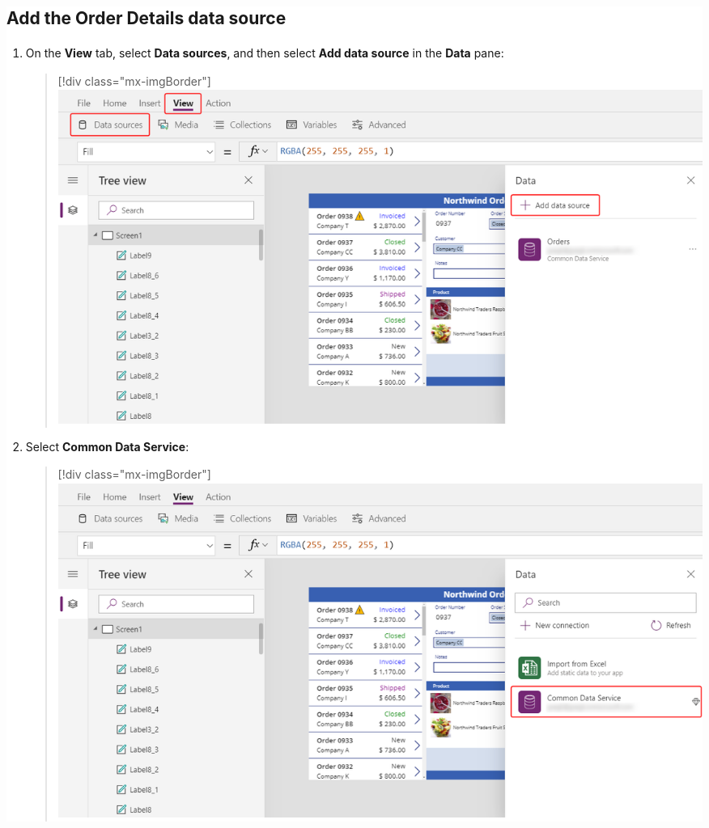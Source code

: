 ## Add the Order Details data source

1. On the **View** tab, select **Data sources**, and then select **Add data source** in the **Data** pane:

    > [!div class="mx-imgBorder"]
    > ![Add data source](media/northwind-orders-canvas-part3/add-details-04.png)

1. Select **Common Data Service**:

    > [!div class="mx-imgBorder"]
    > ![Select Common Data Service](media/northwind-orders-canvas-part3/add-details-05.png)
